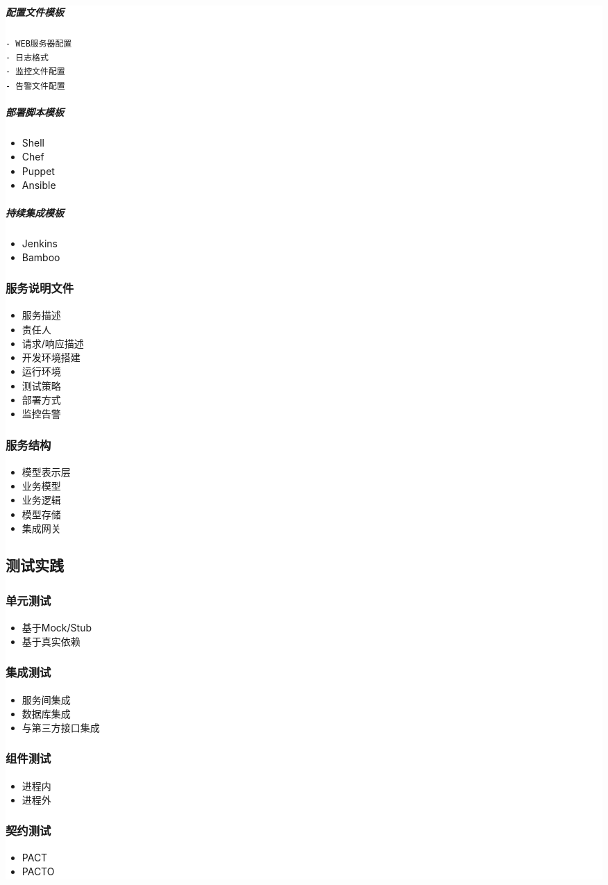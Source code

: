 ##### 配置文件模板
  	- WEB服务器配置
	- 日志格式
	- 监控文件配置
	- 告警文件配置

##### 部署脚本模板
- Shell
- Chef
- Puppet
- Ansible

##### 持续集成模板
- Jenkins
- Bamboo

### 服务说明文件
- 服务描述
- 责任人
- 请求/响应描述
- 开发环境搭建
- 运行环境
- 测试策略
- 部署方式
- 监控告警

### 服务结构
- 模型表示层
- 业务模型
- 业务逻辑
- 模型存储
- 集成网关	

## 测试实践
### 单元测试
- 基于Mock/Stub
- 基于真实依赖

### 集成测试
- 服务间集成
- 数据库集成
- 与第三方接口集成

### 组件测试
- 进程内
- 进程外

### 契约测试
- PACT
- PACTO
